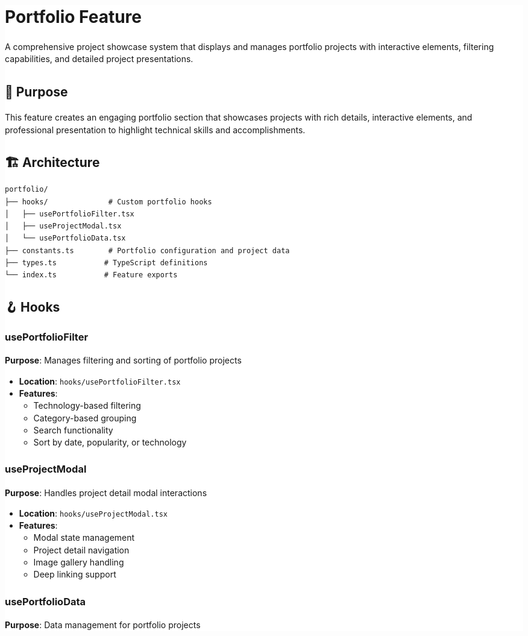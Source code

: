 # Portfolio Feature

A comprehensive project showcase system that displays and manages portfolio projects with interactive elements, filtering capabilities, and detailed project presentations.

## 🎯 Purpose

This feature creates an engaging portfolio section that showcases projects with rich details, interactive elements, and professional presentation to highlight technical skills and accomplishments.

## 🏗️ Architecture

```
portfolio/
├── hooks/              # Custom portfolio hooks
│   ├── usePortfolioFilter.tsx
│   ├── useProjectModal.tsx
│   └── usePortfolioData.tsx
├── constants.ts        # Portfolio configuration and project data
├── types.ts           # TypeScript definitions
└── index.ts           # Feature exports
```

## 🪝 Hooks

### usePortfolioFilter

**Purpose**: Manages filtering and sorting of portfolio projects

- **Location**: `hooks/usePortfolioFilter.tsx`
- **Features**:
  - Technology-based filtering
  - Category-based grouping
  - Search functionality
  - Sort by date, popularity, or technology

### useProjectModal

**Purpose**: Handles project detail modal interactions

- **Location**: `hooks/useProjectModal.tsx`
- **Features**:
  - Modal state management
  - Project detail navigation
  - Image gallery handling
  - Deep linking support

### usePortfolioData

**Purpose**: Data management for portfolio projects
